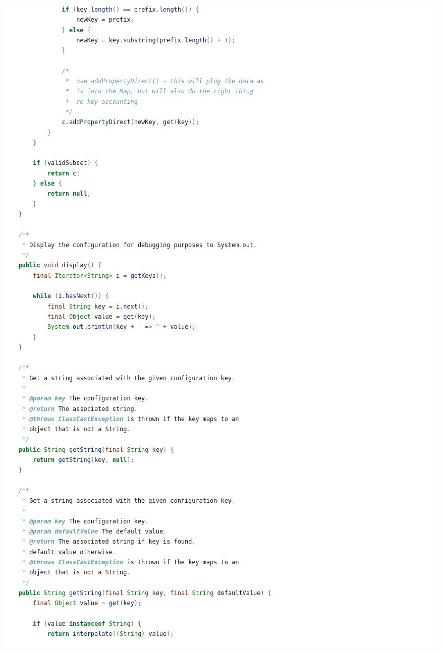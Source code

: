 ```java
                if (key.length() == prefix.length()) {
                    newKey = prefix;
                } else {
                    newKey = key.substring(prefix.length() + 1);
                }

                /*
                 *  use addPropertyDirect() - this will plug the data as 
                 *  is into the Map, but will also do the right thing
                 *  re key accounting
                 */
                c.addPropertyDirect(newKey, get(key));
            }
        }

        if (validSubset) {
            return c;
        } else {
            return null;
        }
    }

    /**
     * Display the configuration for debugging purposes to System.out.
     */
    public void display() {
        final Iterator<String> i = getKeys();

        while (i.hasNext()) {
            final String key = i.next();
            final Object value = get(key);
            System.out.println(key + " => " + value);
        }
    }

    /**
     * Get a string associated with the given configuration key.
     *
     * @param key The configuration key.
     * @return The associated string.
     * @throws ClassCastException is thrown if the key maps to an
     * object that is not a String.
     */
    public String getString(final String key) {
        return getString(key, null);
    }

    /**
     * Get a string associated with the given configuration key.
     *
     * @param key The configuration key.
     * @param defaultValue The default value.
     * @return The associated string if key is found,
     * default value otherwise.
     * @throws ClassCastException is thrown if the key maps to an
     * object that is not a String.
     */
    public String getString(final String key, final String defaultValue) {
        final Object value = get(key);

        if (value instanceof String) {
            return interpolate((String) value);
            
```